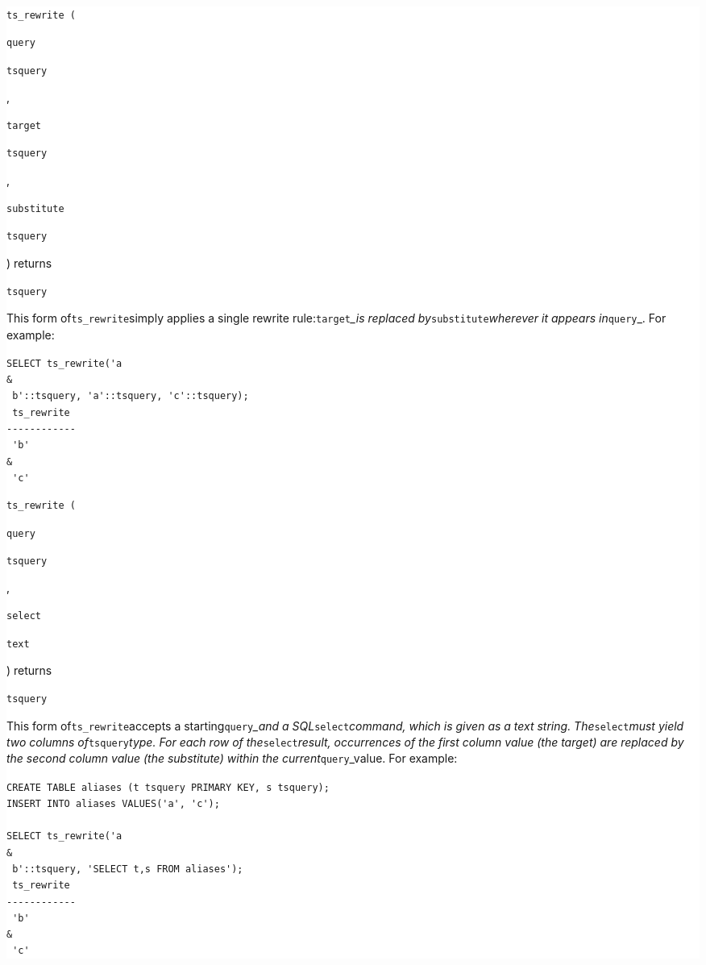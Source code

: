 `ts_rewrite (`

`query`

`tsquery`

,

`target`

`tsquery`

,

`substitute`

`tsquery`

\) returns

`tsquery`

This form of`ts_rewrite`simply applies a single rewrite rule:`target`_\_is replaced by_`substitute`_wherever it appears in_`query`\_. For example:

```text
SELECT ts_rewrite('a 
&
 b'::tsquery, 'a'::tsquery, 'c'::tsquery);
 ts_rewrite
------------
 'b' 
&
 'c'
```

`ts_rewrite (`

`query`

`tsquery`

,

`select`

`text`

\) returns

`tsquery`

This form of`ts_rewrite`accepts a starting`query`_\_and a SQL_`select`_command, which is given as a text string. The_`select`_must yield two columns of_`tsquery`_type. For each row of the_`select`_result, occurrences of the first column value \(the target\) are replaced by the second column value \(the substitute\) within the current_`query`\_value. For example:

```text
CREATE TABLE aliases (t tsquery PRIMARY KEY, s tsquery);
INSERT INTO aliases VALUES('a', 'c');

SELECT ts_rewrite('a 
&
 b'::tsquery, 'SELECT t,s FROM aliases');
 ts_rewrite
------------
 'b' 
&
 'c'
```
